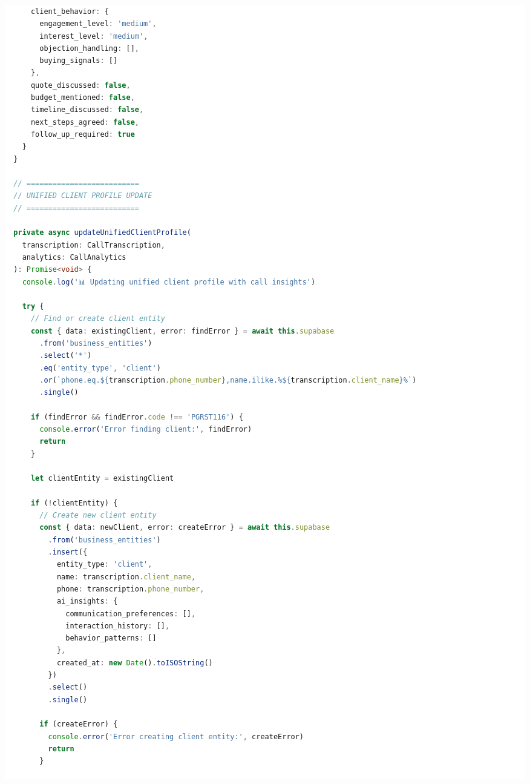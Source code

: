 ```typescript
      client_behavior: {
        engagement_level: 'medium',
        interest_level: 'medium',
        objection_handling: [],
        buying_signals: []
      },
      quote_discussed: false,
      budget_mentioned: false,
      timeline_discussed: false,
      next_steps_agreed: false,
      follow_up_required: true
    }
  }
  
  // ==========================
  // UNIFIED CLIENT PROFILE UPDATE
  // ==========================
  
  private async updateUnifiedClientProfile(
    transcription: CallTranscription, 
    analytics: CallAnalytics
  ): Promise<void> {
    console.log('📊 Updating unified client profile with call insights')
    
    try {
      // Find or create client entity
      const { data: existingClient, error: findError } = await this.supabase
        .from('business_entities')
        .select('*')
        .eq('entity_type', 'client')
        .or(`phone.eq.${transcription.phone_number},name.ilike.%${transcription.client_name}%`)
        .single()
      
      if (findError && findError.code !== 'PGRST116') {
        console.error('Error finding client:', findError)
        return
      }
      
      let clientEntity = existingClient
      
      if (!clientEntity) {
        // Create new client entity
        const { data: newClient, error: createError } = await this.supabase
          .from('business_entities')
          .insert({
            entity_type: 'client',
            name: transcription.client_name,
            phone: transcription.phone_number,
            ai_insights: {
              communication_preferences: [],
              interaction_history: [],
              behavior_patterns: []
            },
            created_at: new Date().toISOString()
          })
          .select()
          .single()
        
        if (createError) {
          console.error('Error creating client entity:', createError)
          return
        }
        
```